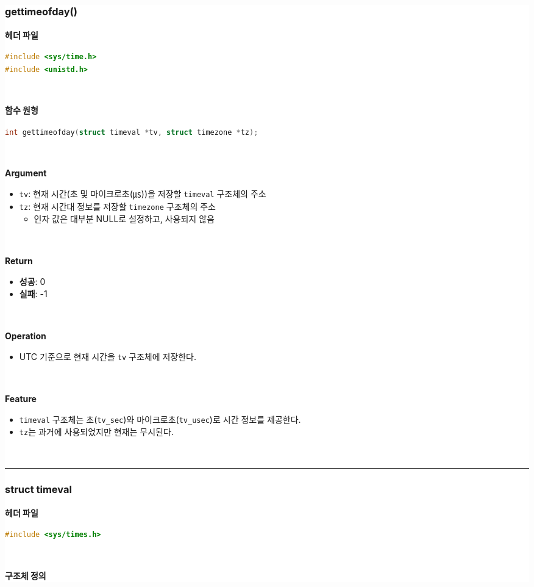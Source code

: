 ### gettimeofday()

**헤더 파일**

```c
#include <sys/time.h>
#include <unistd.h>
```

<br>

**함수 원형**

```c
int gettimeofday(struct timeval *tv, struct timezone *tz);
```

<br>

**Argument**

- `tv`: 현재 시간(초 및 마이크로초(㎲))을 저장할 `timeval` 구조체의 주소
- `tz`: 현재 시간대 정보를 저장할 `timezone` 구조체의 주소
  - 인자 값은 대부분 NULL로 설정하고, 사용되지 않음


<br>

**Return**

- **성공**: 0
- **실패**: -1

<br>

**Operation**

- UTC 기준으로 현재 시간을 `tv` 구조체에 저장한다.

<br>

**Feature**

- `timeval` 구조체는 초(`tv_sec`)와 마이크로초(`tv_usec`)로 시간 정보를 제공한다.
- `tz`는 과거에 사용되었지만 현재는 무시된다.

<br>

---

### struct timeval

**헤더 파일**

```c
#include <sys/times.h>
```

<br>

**구조체 정의**
